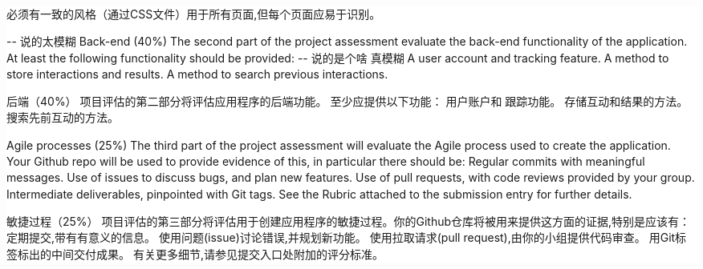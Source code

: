 必须有一致的风格（通过CSS文件）用于所有页面,但每个页面应易于识别。







-- 说的太模糊
Back-end (40%)
The second part of the project assessment evaluate the back-end functionality of the application. 
At least the following functionality should be provided:
-- 说的是个啥   真模糊
A user account and tracking feature.
A method to store interactions and results.
A method to search previous interactions.

后端（40%）
项目评估的第二部分将评估应用程序的后端功能。
至少应提供以下功能：
用户账户和    跟踪功能。
存储互动和结果的方法。
搜索先前互动的方法。




Agile processes (25%)
The third part of the project assessment will evaluate the Agile process used to create the application. 
Your Github repo will be used to provide evidence of this, in particular there should be:
Regular commits with meaningful messages.
Use of issues to discuss bugs, and plan new features. 
Use of pull requests, with code reviews provided by your group.
Intermediate deliverables, pinpointed with Git tags.
See the Rubric attached to the submission entry for further details.


敏捷过程（25%）
项目评估的第三部分将评估用于创建应用程序的敏捷过程。你的Github仓库将被用来提供这方面的证据,特别是应该有：
定期提交,带有有意义的信息。
使用问题(issue)讨论错误,并规划新功能。
使用拉取请求(pull request),由你的小组提供代码审查。
用Git标签标出的中间交付成果。
有关更多细节,请参见提交入口处附加的评分标准。





















